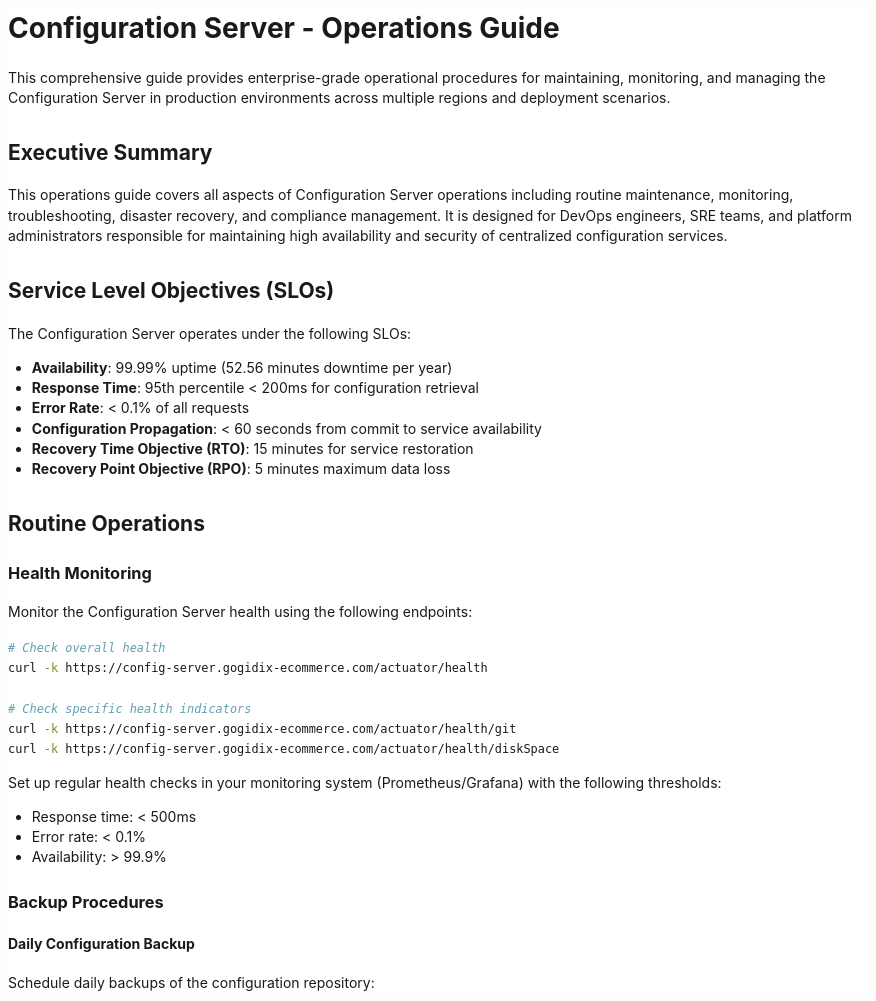 # Configuration Server - Operations Guide

This comprehensive guide provides enterprise-grade operational procedures for maintaining, monitoring, and managing the Configuration Server in production environments across multiple regions and deployment scenarios.

## Executive Summary

This operations guide covers all aspects of Configuration Server operations including routine maintenance, monitoring, troubleshooting, disaster recovery, and compliance management. It is designed for DevOps engineers, SRE teams, and platform administrators responsible for maintaining high availability and security of centralized configuration services.

## Service Level Objectives (SLOs)

The Configuration Server operates under the following SLOs:

- **Availability**: 99.99% uptime (52.56 minutes downtime per year)
- **Response Time**: 95th percentile < 200ms for configuration retrieval
- **Error Rate**: < 0.1% of all requests
- **Configuration Propagation**: < 60 seconds from commit to service availability
- **Recovery Time Objective (RTO)**: 15 minutes for service restoration
- **Recovery Point Objective (RPO)**: 5 minutes maximum data loss

## Routine Operations

### Health Monitoring

Monitor the Configuration Server health using the following endpoints:

```bash
# Check overall health
curl -k https://config-server.gogidix-ecommerce.com/actuator/health

# Check specific health indicators
curl -k https://config-server.gogidix-ecommerce.com/actuator/health/git
curl -k https://config-server.gogidix-ecommerce.com/actuator/health/diskSpace
```

Set up regular health checks in your monitoring system (Prometheus/Grafana) with the following thresholds:

- Response time: < 500ms
- Error rate: < 0.1%
- Availability: > 99.9%

### Backup Procedures

#### Daily Configuration Backup

Schedule daily backups of the configuration repository:
